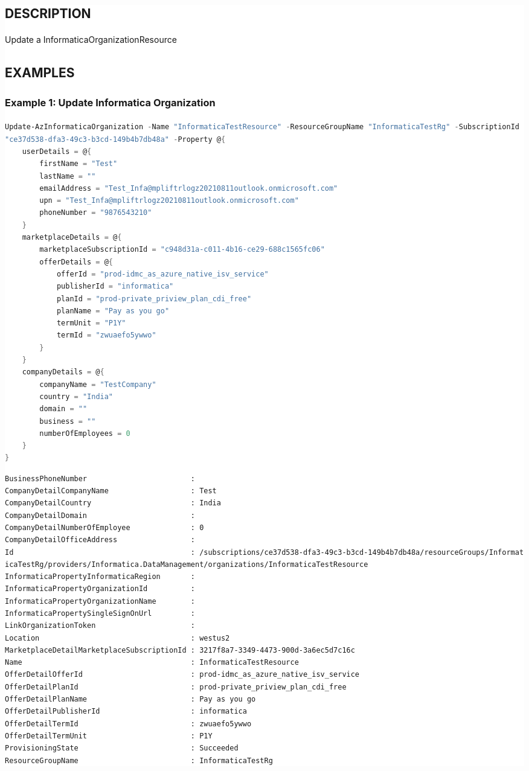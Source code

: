 ## DESCRIPTION
Update a InformaticaOrganizationResource

## EXAMPLES

### Example 1: Update Informatica Organization
```powershell
Update-AzInformaticaOrganization -Name "InformaticaTestResource" -ResourceGroupName "InformaticaTestRg" -SubscriptionId "ce37d538-dfa3-49c3-b3cd-149b4b7db48a" -Property @{
    userDetails = @{
        firstName = "Test"
        lastName = ""
        emailAddress = "Test_Infa@mpliftrlogz20210811outlook.onmicrosoft.com"
        upn = "Test_Infa@mpliftrlogz20210811outlook.onmicrosoft.com"
        phoneNumber = "9876543210"
    }
    marketplaceDetails = @{
        marketplaceSubscriptionId = "c948d31a-c011-4b16-ce29-688c1565fc06"
        offerDetails = @{
            offerId = "prod-idmc_as_azure_native_isv_service"
            publisherId = "informatica"
            planId = "prod-private_priview_plan_cdi_free"
            planName = "Pay as you go"
            termUnit = "P1Y"
            termId = "zwuaefo5ywwo"
        }
    }
    companyDetails = @{
        companyName = "TestCompany"
        country = "India"
        domain = ""
        business = ""
        numberOfEmployees = 0
    }
}
```

```output
BusinessPhoneNumber                        :
CompanyDetailCompanyName                   : Test
CompanyDetailCountry                       : India
CompanyDetailDomain                        :
CompanyDetailNumberOfEmployee              : 0
CompanyDetailOfficeAddress                 :
Id                                         : /subscriptions/ce37d538-dfa3-49c3-b3cd-149b4b7db48a/resourceGroups/InformaticaTestRg/providers/Informatica.DataManagement/organizations/InformaticaTestResource
InformaticaPropertyInformaticaRegion       :
InformaticaPropertyOrganizationId          :
InformaticaPropertyOrganizationName        :
InformaticaPropertySingleSignOnUrl         :
LinkOrganizationToken                      :
Location                                   : westus2
MarketplaceDetailMarketplaceSubscriptionId : 3217f8a7-3349-4473-900d-3a6ec5d7c16c
Name                                       : InformaticaTestResource
OfferDetailOfferId                         : prod-idmc_as_azure_native_isv_service
OfferDetailPlanId                          : prod-private_priview_plan_cdi_free
OfferDetailPlanName                        : Pay as you go
OfferDetailPublisherId                     : informatica
OfferDetailTermId                          : zwuaefo5ywwo
OfferDetailTermUnit                        : P1Y
ProvisioningState                          : Succeeded
ResourceGroupName                          : InformaticaTestRg
```